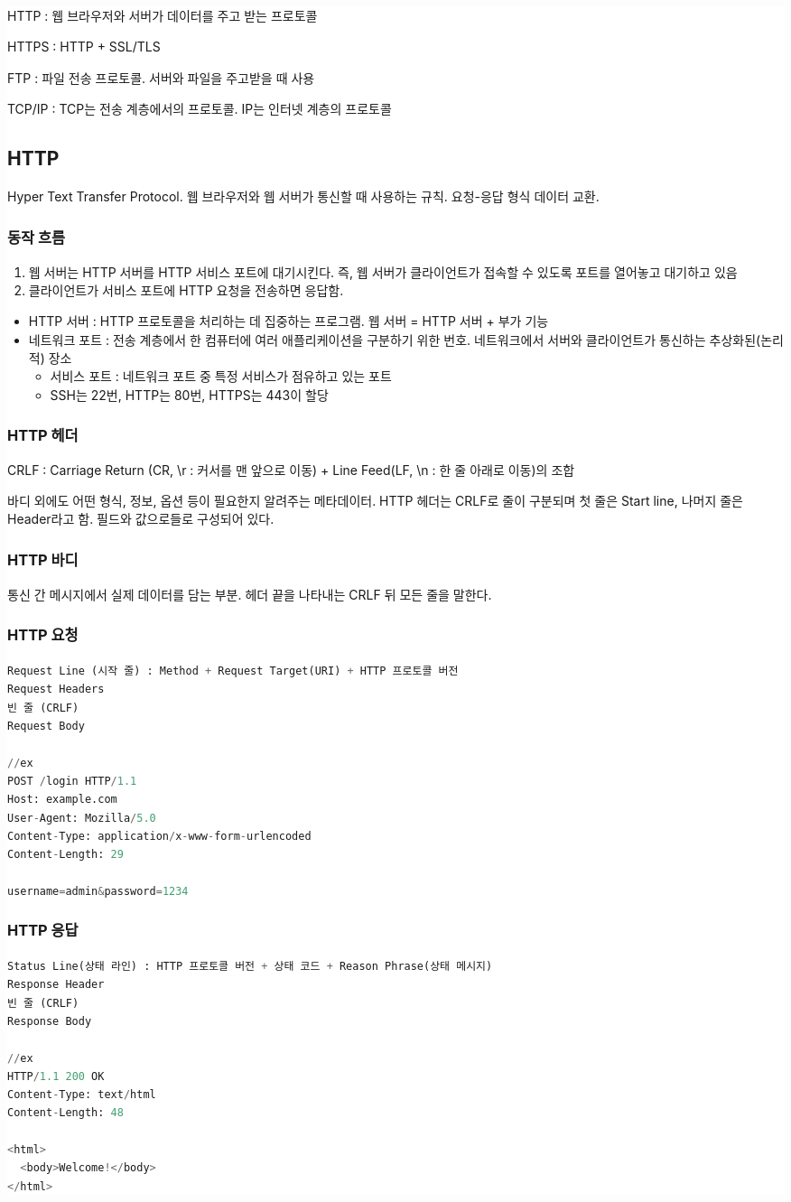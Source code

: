 HTTP : 웹 브라우저와 서버가 데이터를 주고 받는 프로토콜

HTTPS : HTTP + SSL/TLS 

FTP : 파일 전송 프로토콜. 서버와 파일을 주고받을 때 사용

TCP/IP : TCP는 전송 계층에서의 프로토콜. IP는 인터넷 계층의 프로토콜 

## HTTP

Hyper Text Transfer Protocol. 웹 브라우저와 웹 서버가 통신할 때 사용하는 규칙. 요청-응답 형식 데이터 교환. 

### 동작 흐름

1. 웹 서버는 HTTP 서버를 HTTP 서비스 포트에 대기시킨다.  즉, 웹 서버가 클라이언트가 접속할 수 있도록 포트를 열어놓고 대기하고 있음
2. 클라이언트가 서비스 포트에 HTTP 요청을 전송하면 응답함.
- HTTP 서버 : HTTP 프로토콜을 처리하는 데 집중하는 프로그램. 웹 서버 = HTTP 서버 + 부가 기능
- 네트워크 포트 : 전송 계층에서 한 컴퓨터에 여러 애플리케이션을 구분하기 위한 번호. 네트워크에서 서버와 클라이언트가 통신하는 추상화된(논리적) 장소
    - 서비스 포트 : 네트워크 포트 중 특정 서비스가 점유하고 있는 포트
    - SSH는 22번, HTTP는 80번, HTTPS는 443이 할당

### HTTP 헤더

CRLF : Carriage Return (CR, \r : 커서를 맨 앞으로 이동) + Line Feed(LF, \n : 한 줄 아래로 이동)의 조합

바디 외에도 어떤 형식, 정보, 옵션 등이 필요한지 알려주는 메타데이터. HTTP 헤더는 CRLF로 줄이 구분되며 첫 줄은 Start line, 나머지 줄은 Header라고 함. 필드와 값으로들로 구성되어 있다. 

### HTTP 바디

통신 간 메시지에서 실제 데이터를 담는 부분. 헤더 끝을 나타내는 CRLF 뒤 모든 줄을 말한다.

### HTTP 요청

```python
Request Line (시작 줄) : Method + Request Target(URI) + HTTP 프로토콜 버전
Request Headers
빈 줄 (CRLF)
Request Body

//ex
POST /login HTTP/1.1
Host: example.com
User-Agent: Mozilla/5.0
Content-Type: application/x-www-form-urlencoded
Content-Length: 29

username=admin&password=1234
```

### HTTP 응답

```python
Status Line(상태 라인) : HTTP 프로토콜 버전 + 상태 코드 + Reason Phrase(상태 메시지)
Response Header
빈 줄 (CRLF)
Response Body 

//ex
HTTP/1.1 200 OK
Content-Type: text/html
Content-Length: 48

<html>
  <body>Welcome!</body>
</html>
```